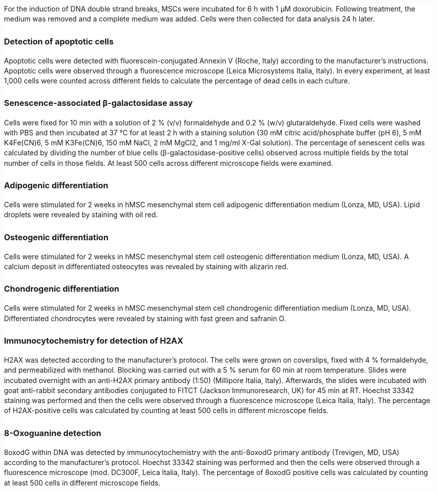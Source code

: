 For the induction of DNA double strand breaks, MSCs were incubated for 6 h with 1 μM doxorubicin. Following treatment, the medium was removed and a complete medium was added. Cells were then collected for data analysis 24 h later.

### Detection of apoptotic cells

Apoptotic cells were detected with fluorescein-conjugated Annexin V (Roche, Italy) according to the manufacturer’s instructions. Apoptotic cells were observed through a fluorescence microscope (Leica Microsystems Italia, Italy). In every experiment, at least 1,000 cells were counted across different fields to calculate the percentage of dead cells in each culture.

### Senescence-associated β-galactosidase assay

Cells were fixed for 10 min with a solution of 2 % (v/v) formaldehyde and 0.2 % (w/v) glutaraldehyde. Fixed cells were washed with PBS and then incubated at 37 °C for at least 2 h with a staining solution (30 mM citric acid/phosphate buffer (pH 6), 5 mM K4Fe(CN)6, 5 mM K3Fe(CN)6, 150 mM NaCl, 2 mM MgCl2, and 1 mg/ml X-Gal solution). The percentage of senescent cells was calculated by dividing the number of blue cells (β-galactosidase-positive cells) observed across multiple fields by the total number of cells in those fields. At least 500 cells across different microscope fields were examined.

### Adipogenic differentiation

Cells were stimulated for 2 weeks in hMSC mesenchymal stem cell adipogenic differentiation medium (Lonza, MD, USA). Lipid droplets were revealed by staining with oil red.

### Osteogenic differentiation

Cells were stimulated for 2 weeks in hMSC mesenchymal stem cell osteogenic differentiation medium (Lonza, MD, USA). A calcium deposit in differentiated osteocytes was revealed by staining with alizarin red.

### Chondrogenic differentiation

Cells were stimulated for 2 weeks in hMSC mesenchymal stem cell chondrogenic differentiation medium (Lonza, MD, USA). Differentiated chondrocytes were revealed by staining with fast green and safranin O.

### Immunocytochemistry for detection of H2AX

H2AX was detected according to the manufacturer’s protocol. The cells were grown on coverslips, fixed with 4 % formaldehyde, and permeabilized with methanol. Blocking was carried out with a 5 % serum for 60 min at room temperature. Slides were incubated overnight with an anti-H2AX primary antibody (1:50) (Millipore Italia, Italy). Afterwards, the slides were incubated with goat anti-rabbit secondary antibodies conjugated to FITCT (Jackson Immunoresearch, UK) for 45 min at RT. Hoechst 33342 staining was performed and then the cells were observed through a fluorescence microscope (Leica Italia, Italy). The percentage of H2AX-positive cells was calculated by counting at least 500 cells in different microscope fields.

### 8-Oxoguanine detection

8oxodG within DNA was detected by immunocytochemistry with the anti-8oxodG primary antibody (Trevigen, MD, USA) according to the manufacturer’s protocol. Hoechst 33342 staining was performed and then the cells were observed through a fluorescence microscope (mod. DC300F, Leica Italia, Italy). The percentage of 8oxodG positive cells was calculated by counting at least 500 cells in different microscope fields.
